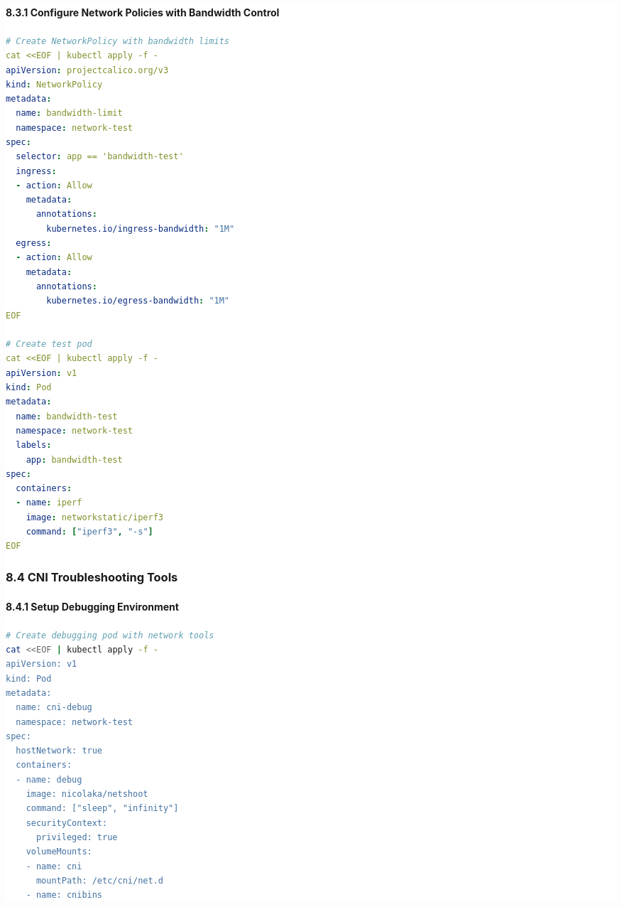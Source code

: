 #### 8.3.1 Configure Network Policies with Bandwidth Control
```yaml
# Create NetworkPolicy with bandwidth limits
cat <<EOF | kubectl apply -f -
apiVersion: projectcalico.org/v3
kind: NetworkPolicy
metadata:
  name: bandwidth-limit
  namespace: network-test
spec:
  selector: app == 'bandwidth-test'
  ingress:
  - action: Allow
    metadata:
      annotations:
        kubernetes.io/ingress-bandwidth: "1M"
  egress:
  - action: Allow
    metadata:
      annotations:
        kubernetes.io/egress-bandwidth: "1M"
EOF

# Create test pod
cat <<EOF | kubectl apply -f -
apiVersion: v1
kind: Pod
metadata:
  name: bandwidth-test
  namespace: network-test
  labels:
    app: bandwidth-test
spec:
  containers:
  - name: iperf
    image: networkstatic/iperf3
    command: ["iperf3", "-s"]
EOF
```

### 8.4 CNI Troubleshooting Tools

#### 8.4.1 Setup Debugging Environment
```bash
# Create debugging pod with network tools
cat <<EOF | kubectl apply -f -
apiVersion: v1
kind: Pod
metadata:
  name: cni-debug
  namespace: network-test
spec:
  hostNetwork: true
  containers:
  - name: debug
    image: nicolaka/netshoot
    command: ["sleep", "infinity"]
    securityContext:
      privileged: true
    volumeMounts:
    - name: cni
      mountPath: /etc/cni/net.d
    - name: cnibins
```